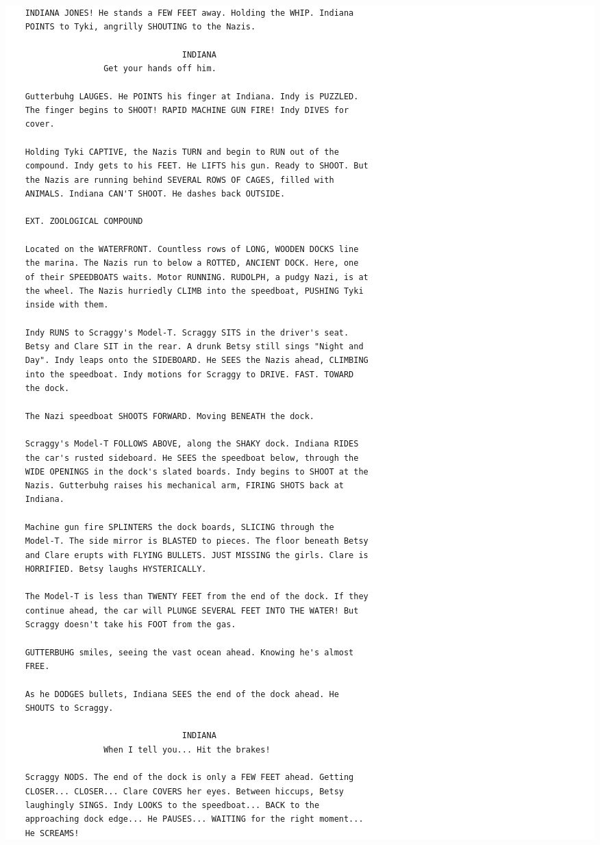         INDIANA JONES! He stands a FEW FEET away. Holding the WHIP. Indiana
        POINTS to Tyki, angrilly SHOUTING to the Nazis.

                                        INDIANA
                        Get your hands off him.

        Gutterbuhg LAUGES. He POINTS his finger at Indiana. Indy is PUZZLED.
        The finger begins to SHOOT! RAPID MACHINE GUN FIRE! Indy DIVES for
        cover.

        Holding Tyki CAPTIVE, the Nazis TURN and begin to RUN out of the
        compound. Indy gets to his FEET. He LIFTS his gun. Ready to SHOOT. But
        the Nazis are running behind SEVERAL ROWS OF CAGES, filled with
        ANIMALS. Indiana CAN'T SHOOT. He dashes back OUTSIDE.

        EXT. ZOOLOGICAL COMPOUND

        Located on the WATERFRONT. Countless rows of LONG, WOODEN DOCKS line
        the marina. The Nazis run to below a ROTTED, ANCIENT DOCK. Here, one
        of their SPEEDBOATS waits. Motor RUNNING. RUDOLPH, a pudgy Nazi, is at
        the wheel. The Nazis hurriedly CLIMB into the speedboat, PUSHING Tyki
        inside with them.

        Indy RUNS to Scraggy's Model-T. Scraggy SITS in the driver's seat.
        Betsy and Clare SIT in the rear. A drunk Betsy still sings "Night and
        Day". Indy leaps onto the SIDEBOARD. He SEES the Nazis ahead, CLIMBING
        into the speedboat. Indy motions for Scraggy to DRIVE. FAST. TOWARD
        the dock.

        The Nazi speedboat SHOOTS FORWARD. Moving BENEATH the dock.

        Scraggy's Model-T FOLLOWS ABOVE, along the SHAKY dock. Indiana RIDES
        the car's rusted sideboard. He SEES the speedboat below, through the
        WIDE OPENINGS in the dock's slated boards. Indy begins to SHOOT at the
        Nazis. Gutterbuhg raises his mechanical arm, FIRING SHOTS back at
        Indiana.

        Machine gun fire SPLINTERS the dock boards, SLICING through the
        Model-T. The side mirror is BLASTED to pieces. The floor beneath Betsy
        and Clare erupts with FLYING BULLETS. JUST MISSING the girls. Clare is
        HORRIFIED. Betsy laughs HYSTERICALLY.

        The Model-T is less than TWENTY FEET from the end of the dock. If they
        continue ahead, the car will PLUNGE SEVERAL FEET INTO THE WATER! But
        Scraggy doesn't take his FOOT from the gas.

        GUTTERBUHG smiles, seeing the vast ocean ahead. Knowing he's almost
        FREE.

        As he DODGES bullets, Indiana SEES the end of the dock ahead. He
        SHOUTS to Scraggy.

                                        INDIANA
                        When I tell you... Hit the brakes!

        Scraggy NODS. The end of the dock is only a FEW FEET ahead. Getting
        CLOSER... CLOSER... Clare COVERS her eyes. Between hiccups, Betsy
        laughingly SINGS. Indy LOOKS to the speedboat... BACK to the
        approaching dock edge... He PAUSES... WAITING for the right moment...
        He SCREAMS!
